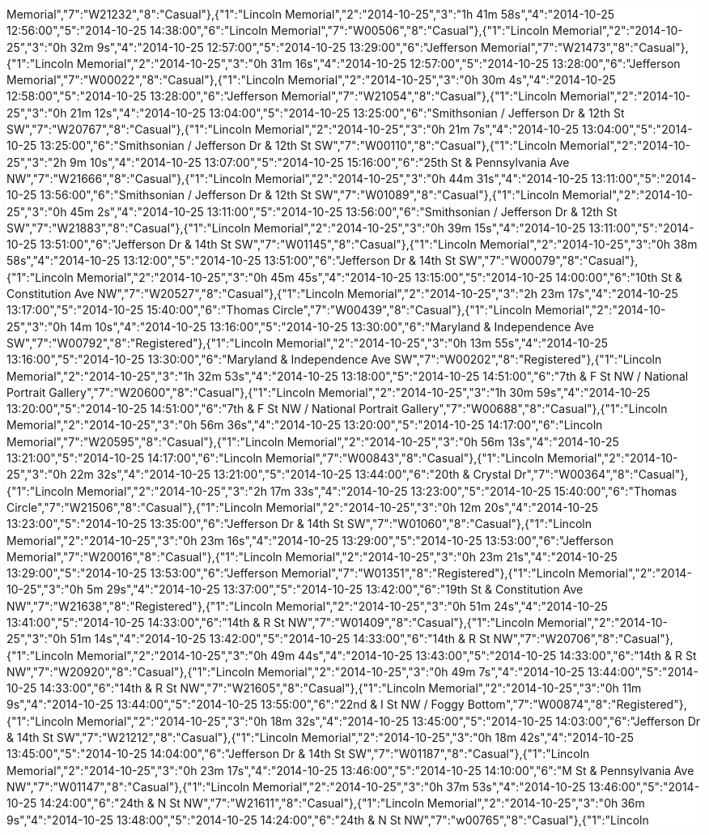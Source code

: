 Memorial","7":"W21232","8":"Casual"},{"1":"Lincoln Memorial","2":"2014-10-25","3":"1h 41m 58s","4":"2014-10-25 12:56:00","5":"2014-10-25 14:38:00","6":"Lincoln Memorial","7":"W00506","8":"Casual"},{"1":"Lincoln Memorial","2":"2014-10-25","3":"0h 32m 9s","4":"2014-10-25 12:57:00","5":"2014-10-25 13:29:00","6":"Jefferson Memorial","7":"W21473","8":"Casual"},{"1":"Lincoln Memorial","2":"2014-10-25","3":"0h 31m 16s","4":"2014-10-25 12:57:00","5":"2014-10-25 13:28:00","6":"Jefferson Memorial","7":"W00022","8":"Casual"},{"1":"Lincoln Memorial","2":"2014-10-25","3":"0h 30m 4s","4":"2014-10-25 12:58:00","5":"2014-10-25 13:28:00","6":"Jefferson Memorial","7":"W21054","8":"Casual"},{"1":"Lincoln Memorial","2":"2014-10-25","3":"0h 21m 12s","4":"2014-10-25 13:04:00","5":"2014-10-25 13:25:00","6":"Smithsonian / Jefferson Dr & 12th St SW","7":"W20767","8":"Casual"},{"1":"Lincoln Memorial","2":"2014-10-25","3":"0h 21m 7s","4":"2014-10-25 13:04:00","5":"2014-10-25 13:25:00","6":"Smithsonian / Jefferson Dr & 12th St SW","7":"W00110","8":"Casual"},{"1":"Lincoln Memorial","2":"2014-10-25","3":"2h 9m 10s","4":"2014-10-25 13:07:00","5":"2014-10-25 15:16:00","6":"25th St & Pennsylvania Ave NW","7":"W21666","8":"Casual"},{"1":"Lincoln Memorial","2":"2014-10-25","3":"0h 44m 31s","4":"2014-10-25 13:11:00","5":"2014-10-25 13:56:00","6":"Smithsonian / Jefferson Dr & 12th St SW","7":"W01089","8":"Casual"},{"1":"Lincoln Memorial","2":"2014-10-25","3":"0h 45m 2s","4":"2014-10-25 13:11:00","5":"2014-10-25 13:56:00","6":"Smithsonian / Jefferson Dr & 12th St SW","7":"W21883","8":"Casual"},{"1":"Lincoln Memorial","2":"2014-10-25","3":"0h 39m 15s","4":"2014-10-25 13:11:00","5":"2014-10-25 13:51:00","6":"Jefferson Dr & 14th St SW","7":"W01145","8":"Casual"},{"1":"Lincoln Memorial","2":"2014-10-25","3":"0h 38m 58s","4":"2014-10-25 13:12:00","5":"2014-10-25 13:51:00","6":"Jefferson Dr & 14th St SW","7":"W00079","8":"Casual"},{"1":"Lincoln Memorial","2":"2014-10-25","3":"0h 45m 45s","4":"2014-10-25 13:15:00","5":"2014-10-25 14:00:00","6":"10th St & Constitution Ave NW","7":"W20527","8":"Casual"},{"1":"Lincoln Memorial","2":"2014-10-25","3":"2h 23m 17s","4":"2014-10-25 13:17:00","5":"2014-10-25 15:40:00","6":"Thomas Circle","7":"W00439","8":"Casual"},{"1":"Lincoln Memorial","2":"2014-10-25","3":"0h 14m 10s","4":"2014-10-25 13:16:00","5":"2014-10-25 13:30:00","6":"Maryland & Independence Ave SW","7":"W00792","8":"Registered"},{"1":"Lincoln Memorial","2":"2014-10-25","3":"0h 13m 55s","4":"2014-10-25 13:16:00","5":"2014-10-25 13:30:00","6":"Maryland & Independence Ave SW","7":"W00202","8":"Registered"},{"1":"Lincoln Memorial","2":"2014-10-25","3":"1h 32m 53s","4":"2014-10-25 13:18:00","5":"2014-10-25 14:51:00","6":"7th & F St NW / National Portrait Gallery","7":"W20600","8":"Casual"},{"1":"Lincoln Memorial","2":"2014-10-25","3":"1h 30m 59s","4":"2014-10-25 13:20:00","5":"2014-10-25 14:51:00","6":"7th & F St NW / National Portrait Gallery","7":"W00688","8":"Casual"},{"1":"Lincoln Memorial","2":"2014-10-25","3":"0h 56m 36s","4":"2014-10-25 13:20:00","5":"2014-10-25 14:17:00","6":"Lincoln Memorial","7":"W20595","8":"Casual"},{"1":"Lincoln Memorial","2":"2014-10-25","3":"0h 56m 13s","4":"2014-10-25 13:21:00","5":"2014-10-25 14:17:00","6":"Lincoln Memorial","7":"W00843","8":"Casual"},{"1":"Lincoln Memorial","2":"2014-10-25","3":"0h 22m 32s","4":"2014-10-25 13:21:00","5":"2014-10-25 13:44:00","6":"20th & Crystal Dr","7":"W00364","8":"Casual"},{"1":"Lincoln Memorial","2":"2014-10-25","3":"2h 17m 33s","4":"2014-10-25 13:23:00","5":"2014-10-25 15:40:00","6":"Thomas Circle","7":"W21506","8":"Casual"},{"1":"Lincoln Memorial","2":"2014-10-25","3":"0h 12m 20s","4":"2014-10-25 13:23:00","5":"2014-10-25 13:35:00","6":"Jefferson Dr & 14th St SW","7":"W01060","8":"Casual"},{"1":"Lincoln Memorial","2":"2014-10-25","3":"0h 23m 16s","4":"2014-10-25 13:29:00","5":"2014-10-25 13:53:00","6":"Jefferson Memorial","7":"W20016","8":"Casual"},{"1":"Lincoln Memorial","2":"2014-10-25","3":"0h 23m 21s","4":"2014-10-25 13:29:00","5":"2014-10-25 13:53:00","6":"Jefferson Memorial","7":"W01351","8":"Registered"},{"1":"Lincoln Memorial","2":"2014-10-25","3":"0h 5m 29s","4":"2014-10-25 13:37:00","5":"2014-10-25 13:42:00","6":"19th St & Constitution Ave NW","7":"W21638","8":"Registered"},{"1":"Lincoln Memorial","2":"2014-10-25","3":"0h 51m 24s","4":"2014-10-25 13:41:00","5":"2014-10-25 14:33:00","6":"14th & R St NW","7":"W01409","8":"Casual"},{"1":"Lincoln Memorial","2":"2014-10-25","3":"0h 51m 14s","4":"2014-10-25 13:42:00","5":"2014-10-25 14:33:00","6":"14th & R St NW","7":"W20706","8":"Casual"},{"1":"Lincoln Memorial","2":"2014-10-25","3":"0h 49m 44s","4":"2014-10-25 13:43:00","5":"2014-10-25 14:33:00","6":"14th & R St NW","7":"W20920","8":"Casual"},{"1":"Lincoln Memorial","2":"2014-10-25","3":"0h 49m 7s","4":"2014-10-25 13:44:00","5":"2014-10-25 14:33:00","6":"14th & R St NW","7":"W21605","8":"Casual"},{"1":"Lincoln Memorial","2":"2014-10-25","3":"0h 11m 9s","4":"2014-10-25 13:44:00","5":"2014-10-25 13:55:00","6":"22nd & I St NW / Foggy Bottom","7":"W00874","8":"Registered"},{"1":"Lincoln Memorial","2":"2014-10-25","3":"0h 18m 32s","4":"2014-10-25 13:45:00","5":"2014-10-25 14:03:00","6":"Jefferson Dr & 14th St SW","7":"W21212","8":"Casual"},{"1":"Lincoln Memorial","2":"2014-10-25","3":"0h 18m 42s","4":"2014-10-25 13:45:00","5":"2014-10-25 14:04:00","6":"Jefferson Dr & 14th St SW","7":"W01187","8":"Casual"},{"1":"Lincoln Memorial","2":"2014-10-25","3":"0h 23m 17s","4":"2014-10-25 13:46:00","5":"2014-10-25 14:10:00","6":"M St & Pennsylvania Ave NW","7":"W01147","8":"Casual"},{"1":"Lincoln Memorial","2":"2014-10-25","3":"0h 37m 53s","4":"2014-10-25 13:46:00","5":"2014-10-25 14:24:00","6":"24th & N St NW","7":"W21611","8":"Casual"},{"1":"Lincoln Memorial","2":"2014-10-25","3":"0h 36m 9s","4":"2014-10-25 13:48:00","5":"2014-10-25 14:24:00","6":"24th & N St NW","7":"w00765","8":"Casual"},{"1":"Lincoln